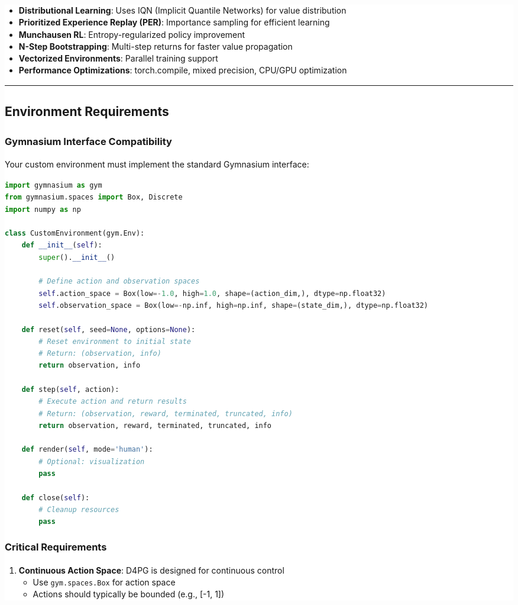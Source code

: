 - **Distributional Learning**: Uses IQN (Implicit Quantile Networks) for value distribution
- **Prioritized Experience Replay (PER)**: Importance sampling for efficient learning
- **Munchausen RL**: Entropy-regularized policy improvement
- **N-Step Bootstrapping**: Multi-step returns for faster value propagation
- **Vectorized Environments**: Parallel training support
- **Performance Optimizations**: torch.compile, mixed precision, CPU/GPU optimization

---

## Environment Requirements

### Gymnasium Interface Compatibility

Your custom environment must implement the standard Gymnasium interface:

```python
import gymnasium as gym
from gymnasium.spaces import Box, Discrete
import numpy as np

class CustomEnvironment(gym.Env):
    def __init__(self):
        super().__init__()
        
        # Define action and observation spaces
        self.action_space = Box(low=-1.0, high=1.0, shape=(action_dim,), dtype=np.float32)
        self.observation_space = Box(low=-np.inf, high=np.inf, shape=(state_dim,), dtype=np.float32)
    
    def reset(self, seed=None, options=None):
        # Reset environment to initial state
        # Return: (observation, info)
        return observation, info
    
    def step(self, action):
        # Execute action and return results
        # Return: (observation, reward, terminated, truncated, info)
        return observation, reward, terminated, truncated, info
    
    def render(self, mode='human'):
        # Optional: visualization
        pass
    
    def close(self):
        # Cleanup resources
        pass
```

### Critical Requirements

1. **Continuous Action Space**: D4PG is designed for continuous control
   - Use `gym.spaces.Box` for action space
   - Actions should typically be bounded (e.g., [-1, 1])
